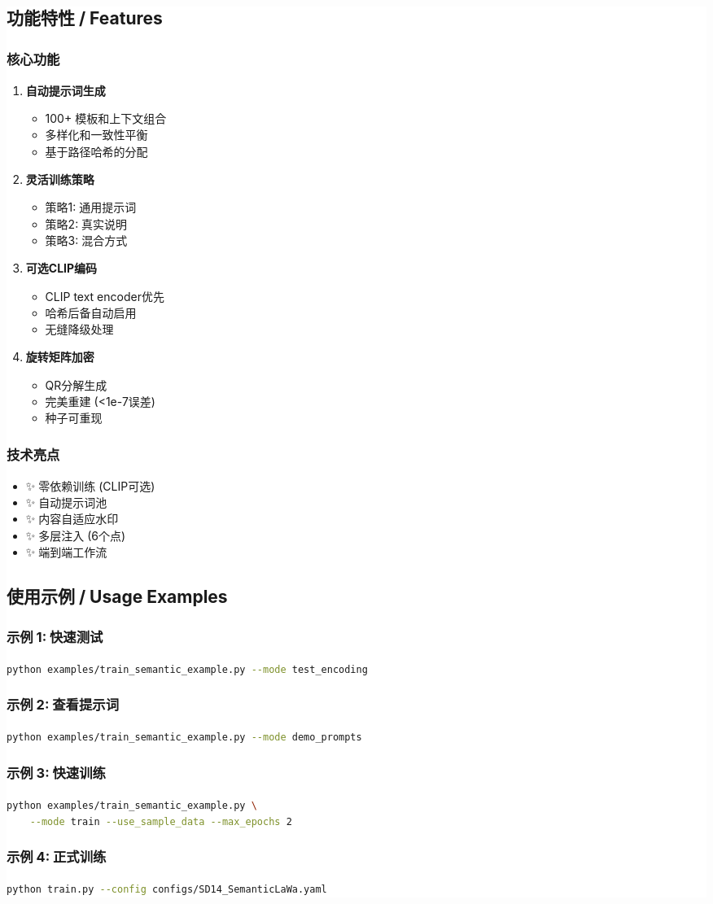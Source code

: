## 功能特性 / Features

### 核心功能
1. **自动提示词生成**
   - 100+ 模板和上下文组合
   - 多样化和一致性平衡
   - 基于路径哈希的分配

2. **灵活训练策略**
   - 策略1: 通用提示词
   - 策略2: 真实说明
   - 策略3: 混合方式

3. **可选CLIP编码**
   - CLIP text encoder优先
   - 哈希后备自动启用
   - 无缝降级处理

4. **旋转矩阵加密**
   - QR分解生成
   - 完美重建 (<1e-7误差)
   - 种子可重现

### 技术亮点
- ✨ 零依赖训练 (CLIP可选)
- ✨ 自动提示词池
- ✨ 内容自适应水印
- ✨ 多层注入 (6个点)
- ✨ 端到端工作流

## 使用示例 / Usage Examples

### 示例 1: 快速测试
```bash
python examples/train_semantic_example.py --mode test_encoding
```

### 示例 2: 查看提示词
```bash
python examples/train_semantic_example.py --mode demo_prompts
```

### 示例 3: 快速训练
```bash
python examples/train_semantic_example.py \
    --mode train --use_sample_data --max_epochs 2
```

### 示例 4: 正式训练
```bash
python train.py --config configs/SD14_SemanticLaWa.yaml
```
